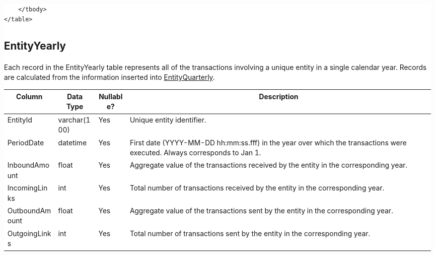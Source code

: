 		</tbody>
	</table>
</div>

## <a name="entityyearly"></a>EntityYearly ##

Each record in the EntityYearly table represents all of the transactions involving a unique entity in a single calendar year. Records are calculated from the information inserted into [EntityQuarterly](#entityquarterly).

<div class="props">
	<table class="summaryTable">
		<thead>
			<tr>
				<th scope="col">Column</th>
				<th scope="col">Data Type</th>
				<th scope="col">Nullable?</th>
				<th scope="col">Description</th>
			</tr>
		</thead>
		<tbody>
			<tr>
				<td class="property">EntityId</td>
				<td class="value">varchar(100)</td>
				<td class="description">Yes</td>
				<td class="description">Unique entity identifier.</td>
			</tr>
			<tr>
				<td class="property">PeriodDate</td>
				<td class="value">datetime</td>
				<td class="description">Yes</td>
				<td class="description">First date (YYYY-MM-DD hh:mm:ss.fff) in the year over which the transactions were executed. Always corresponds to Jan 1.</td>
			</tr>
			<tr>
				<td class="property">InboundAmount</td>
				<td class="value">float</td>
				<td class="description">Yes</td>
				<td class="description">Aggregate value of the transactions received by the entity in the corresponding year.</td>
			</tr>
			<tr>
				<td class="property">IncomingLinks</td>
				<td class="value">int</td>
				<td class="description">Yes</td>
				<td class="description">Total number of transactions received by the entity in the corresponding year.</td>
			</tr>
			<tr>
				<td class="property">OutboundAmount</td>
				<td class="value">float</td>
				<td class="description">Yes</td>
				<td class="description">Aggregate value of the transactions sent by the entity in the corresponding year.</td>
			</tr>
			<tr>
				<td class="property">OutgoingLinks</td>
				<td class="value">int</td>
				<td class="description">Yes</td>
				<td class="description">Total number of transactions sent by the entity in the corresponding year.</td>
			</tr>
		</tbody>
	</table>